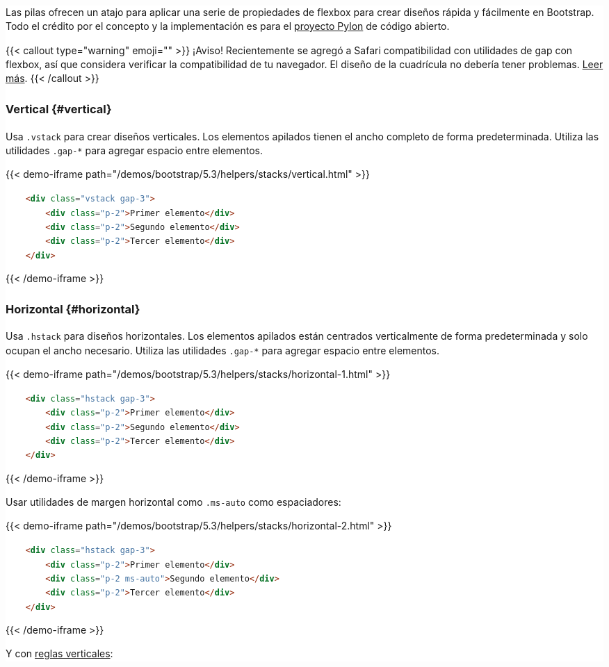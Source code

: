 Las pilas ofrecen un atajo para aplicar una serie de propiedades de flexbox para crear diseños rápida y fácilmente en Bootstrap. Todo el crédito por el concepto y la implementación es para el [proyecto Pylon](https://almonk.github.io/pylon) de código abierto.

{{< callout type="warning" emoji="" >}}
¡Aviso! Recientemente se agregó a Safari compatibilidad con utilidades de gap con flexbox, así que considera verificar la compatibilidad de tu navegador. El diseño de la cuadrícula no debería tener problemas. [Leer más](https://caniuse.com/flexbox-gap).
{{< /callout >}}

### Vertical {#vertical}

Usa `.vstack` para crear diseños verticales. Los elementos apilados tienen el ancho completo de forma predeterminada. Utiliza las utilidades `.gap-*` para agregar espacio entre elementos.

{{< demo-iframe path="/demos/bootstrap/5.3/helpers/stacks/vertical.html" >}}
```html {filename="HTML"}
    <div class="vstack gap-3">
        <div class="p-2">Primer elemento</div>
        <div class="p-2">Segundo elemento</div>
        <div class="p-2">Tercer elemento</div>
    </div>
```
{{< /demo-iframe >}}

### Horizontal {#horizontal}

Usa `.hstack` para diseños horizontales. Los elementos apilados están centrados verticalmente de forma predeterminada y solo ocupan el ancho necesario. Utiliza las utilidades `.gap-*` para agregar espacio entre elementos.

{{< demo-iframe path="/demos/bootstrap/5.3/helpers/stacks/horizontal-1.html" >}}
```html {filename="HTML"}
    <div class="hstack gap-3">
        <div class="p-2">Primer elemento</div>
        <div class="p-2">Segundo elemento</div>
        <div class="p-2">Tercer elemento</div>
    </div>
```
{{< /demo-iframe >}}

Usar utilidades de margen horizontal como `.ms-auto` como espaciadores:

{{< demo-iframe path="/demos/bootstrap/5.3/helpers/stacks/horizontal-2.html" >}}
```html {filename="HTML"}
    <div class="hstack gap-3">
        <div class="p-2">Primer elemento</div>
        <div class="p-2 ms-auto">Segundo elemento</div>
        <div class="p-2">Tercer elemento</div>
    </div>
```
{{< /demo-iframe >}}

<MiddleBannerOne />

Y con [reglas verticales](/bootstrap/helpers):
